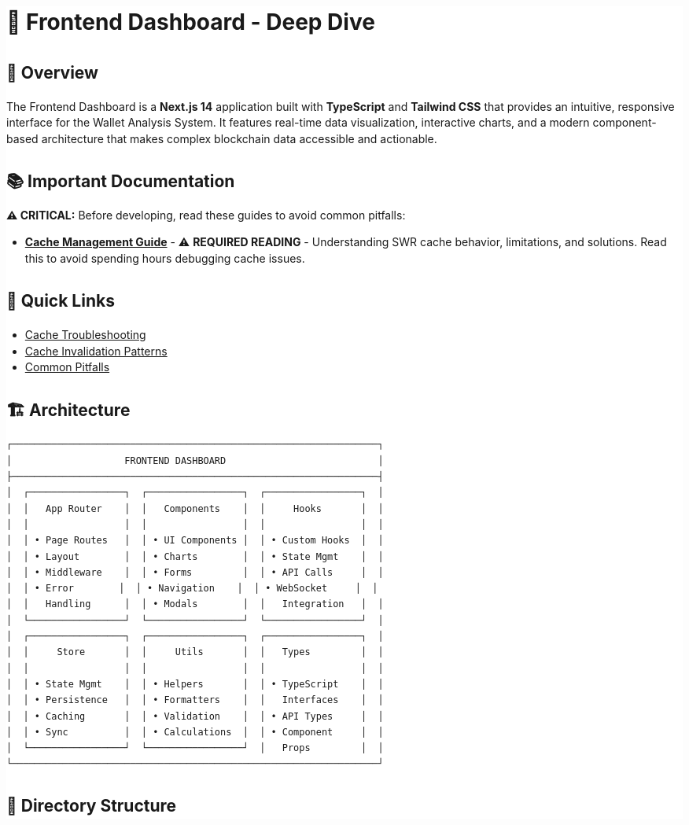 # 🎨 Frontend Dashboard - Deep Dive

## 🎯 Overview

The Frontend Dashboard is a **Next.js 14** application built with **TypeScript** and **Tailwind CSS** that provides an intuitive, responsive interface for the Wallet Analysis System. It features real-time data visualization, interactive charts, and a modern component-based architecture that makes complex blockchain data accessible and actionable.

## 📚 Important Documentation

**⚠️ CRITICAL:** Before developing, read these guides to avoid common pitfalls:

- **[Cache Management Guide](./CACHE_MANAGEMENT.md)** - ⚠️ **REQUIRED READING** - Understanding SWR cache behavior, limitations, and solutions. Read this to avoid spending hours debugging cache issues.

## 📖 Quick Links

- [Cache Troubleshooting](./CACHE_MANAGEMENT.md#troubleshooting-guide)
- [Cache Invalidation Patterns](./CACHE_MANAGEMENT.md#cache-invalidation-patterns)
- [Common Pitfalls](./CACHE_MANAGEMENT.md#common-pitfalls)

## 🏗️ Architecture

```
┌─────────────────────────────────────────────────────────────────┐
│                    FRONTEND DASHBOARD                           │
├─────────────────────────────────────────────────────────────────┤
│  ┌─────────────────┐  ┌─────────────────┐  ┌─────────────────┐  │
│  │   App Router    │  │   Components    │  │     Hooks       │  │
│  │                 │  │                 │  │                 │  │
│  │ • Page Routes   │  │ • UI Components │  │ • Custom Hooks  │  │
│  │ • Layout        │  │ • Charts        │  │ • State Mgmt    │  │
│  │ • Middleware    │  │ • Forms         │  │ • API Calls     │  │
│  │ • Error        │  │ • Navigation    │  │ • WebSocket     │  │
│  │   Handling      │  │ • Modals        │  │   Integration   │  │
│  └─────────────────┘  └─────────────────┘  └─────────────────┘  │
│  ┌─────────────────┐  ┌─────────────────┐  ┌─────────────────┐  │
│  │     Store       │  │     Utils       │  │   Types         │  │
│  │                 │  │                 │  │                 │  │
│  │ • State Mgmt    │  │ • Helpers       │  │ • TypeScript    │  │
│  │ • Persistence   │  │ • Formatters    │  │   Interfaces    │  │
│  │ • Caching       │  │ • Validation    │  │ • API Types     │  │
│  │ • Sync          │  │ • Calculations  │  │ • Component     │  │
│  └─────────────────┘  └─────────────────┘  │   Props         │  │
└─────────────────────────────────────────────────────────────────┘
```

## 📁 Directory Structure
